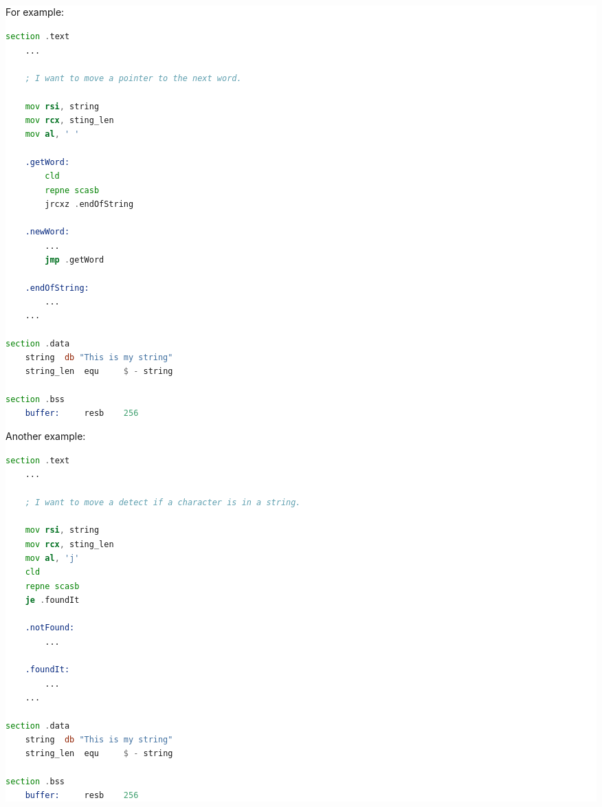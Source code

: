 For example:

``` asm
section .text
    ...

    ; I want to move a pointer to the next word.

    mov rsi, string
    mov rcx, sting_len
    mov al, ' '

    .getWord:
        cld
        repne scasb
        jrcxz .endOfString

    .newWord:
        ...
        jmp .getWord

    .endOfString:
        ...
    ...

section .data
    string  db "This is my string"
    string_len  equ     $ - string

section .bss
    buffer:     resb    256
```

Another example:

``` asm
section .text
    ...

    ; I want to move a detect if a character is in a string.

    mov rsi, string
    mov rcx, sting_len
    mov al, 'j'
    cld
    repne scasb
    je .foundIt

    .notFound:
        ...

    .foundIt:
        ...
    ...

section .data
    string  db "This is my string"
    string_len  equ     $ - string

section .bss
    buffer:     resb    256
```
